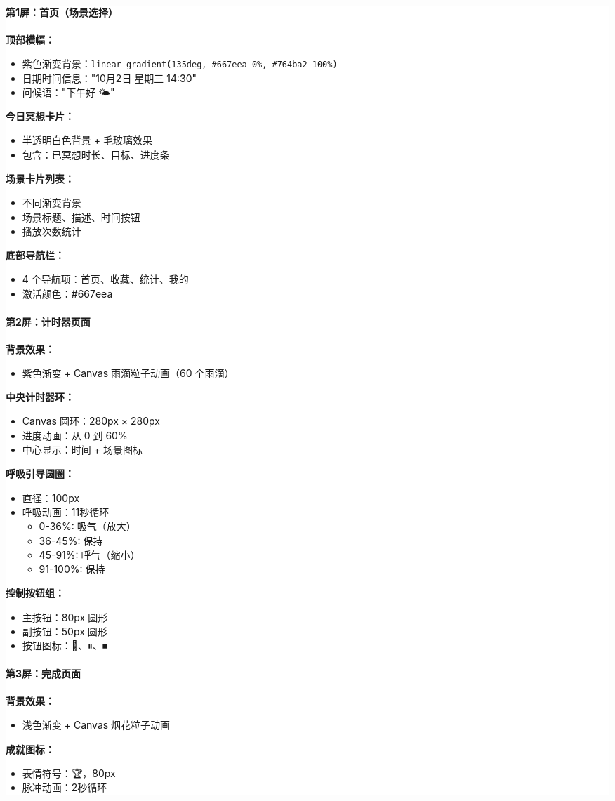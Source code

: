 #### 第1屏：首页（场景选择）

**顶部横幅：**

- 紫色渐变背景：`linear-gradient(135deg, #667eea 0%, #764ba2 100%)`
- 日期时间信息："10月2日 星期三 14:30"
- 问候语："下午好 🌤️"

**今日冥想卡片：**

- 半透明白色背景 + 毛玻璃效果
- 包含：已冥想时长、目标、进度条

**场景卡片列表：**

- 不同渐变背景
- 场景标题、描述、时间按钮
- 播放次数统计

**底部导航栏：**

- 4 个导航项：首页、收藏、统计、我的
- 激活颜色：#667eea

#### 第2屏：计时器页面

**背景效果：**

- 紫色渐变 + Canvas 雨滴粒子动画（60 个雨滴）

**中央计时器环：**

- Canvas 圆环：280px × 280px
- 进度动画：从 0 到 60%
- 中心显示：时间 + 场景图标

**呼吸引导圆圈：**

- 直径：100px
- 呼吸动画：11秒循环
  - 0-36%: 吸气（放大）
  - 36-45%: 保持
  - 45-91%: 呼气（缩小）
  - 91-100%: 保持

**控制按钮组：**

- 主按钮：80px 圆形
- 副按钮：50px 圆形
- 按钮图标：🔄、⏸、⏹

#### 第3屏：完成页面

**背景效果：**

- 浅色渐变 + Canvas 烟花粒子动画

**成就图标：**

- 表情符号：🏆，80px
- 脉冲动画：2秒循环

